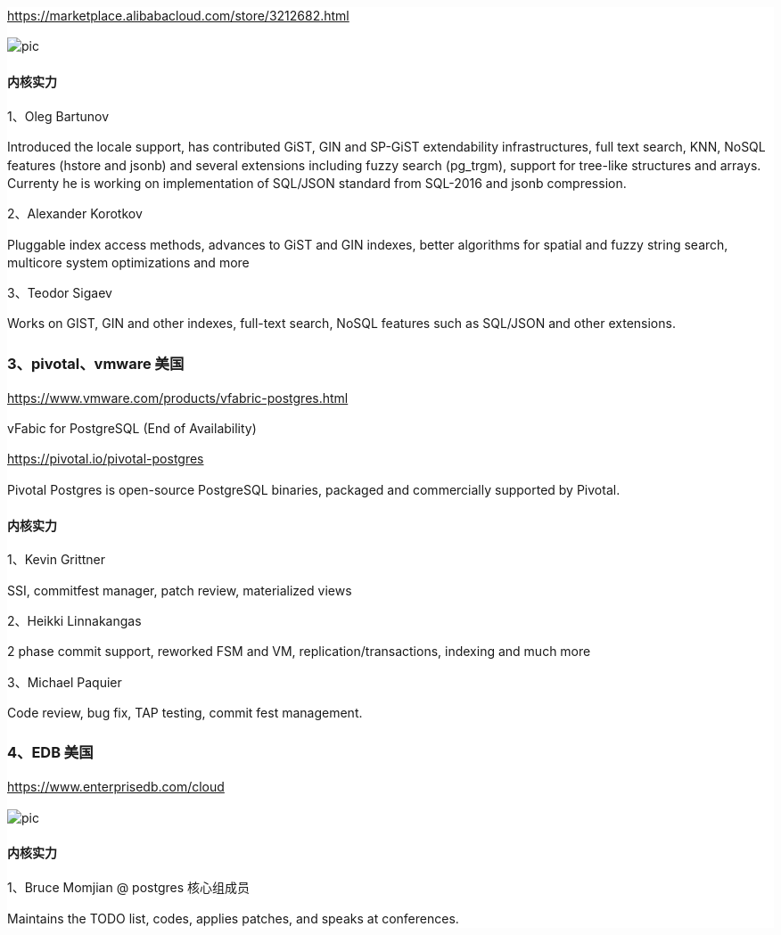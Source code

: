 https://marketplace.alibabacloud.com/store/3212682.html  
  
![pic](20190311_02_pic_002.png)  
  
#### 内核实力  
1、Oleg Bartunov  
  
Introduced the locale support, has contributed GiST, GIN and SP-GiST extendability infrastructures, full text search, KNN, NoSQL features (hstore and jsonb) and several extensions including fuzzy search (pg_trgm), support for tree-like structures and arrays. Currenty he is working on implementation of SQL/JSON standard from SQL-2016 and jsonb compression.  
  
2、Alexander Korotkov  
  
Pluggable index access methods, advances to GiST and GIN indexes, better algorithms for spatial and fuzzy string search, multicore system optimizations and more  
  
3、Teodor Sigaev  
  
Works on GIST, GIN and other indexes, full-text search, NoSQL features such as SQL/JSON and other extensions.  
  
  
  
### 3、pivotal、vmware 美国  
https://www.vmware.com/products/vfabric-postgres.html  
  
vFabic for PostgreSQL (End of Availability)  
  
https://pivotal.io/pivotal-postgres  
  
Pivotal Postgres is open-source PostgreSQL binaries, packaged and commercially supported by Pivotal.   
  
#### 内核实力  
1、Kevin Grittner  
  
SSI, commitfest manager, patch review, materialized views  
  
2、Heikki Linnakangas  
  
2 phase commit support, reworked FSM and VM, replication/transactions, indexing and much more  
  
3、Michael Paquier  
  
Code review, bug fix, TAP testing, commit fest management.  
  
  
  
### 4、EDB 美国  
https://www.enterprisedb.com/cloud  
  
![pic](20190311_02_pic_003.png)  
  
#### 内核实力  
1、Bruce Momjian @ postgres 核心组成员  
  
Maintains the TODO list, codes, applies patches, and speaks at conferences.  
  